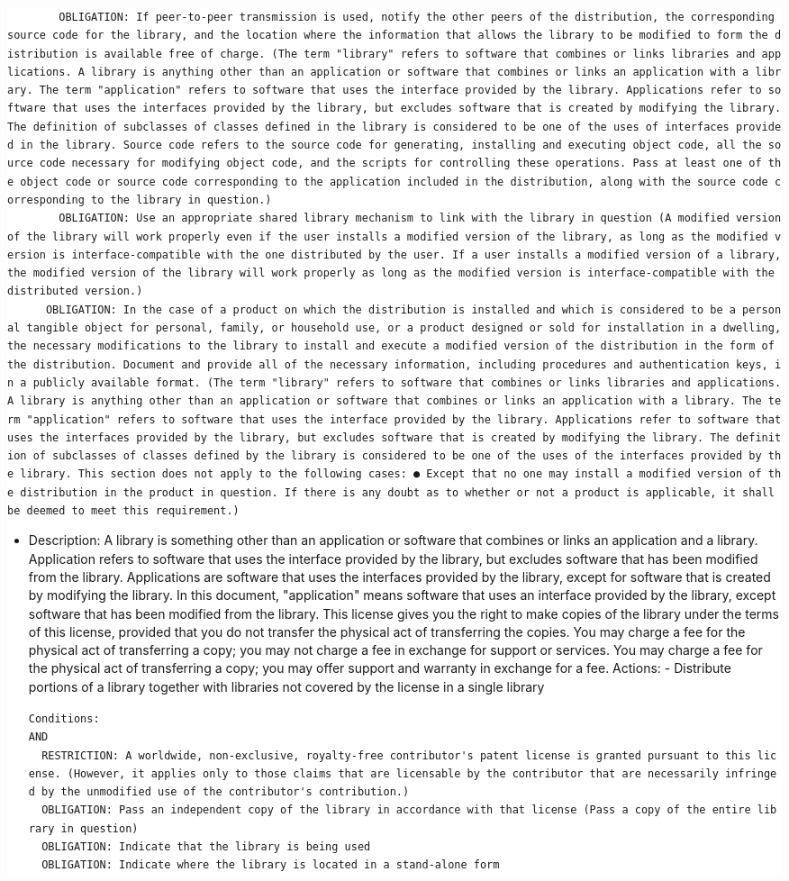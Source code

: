             OBLIGATION: If peer-to-peer transmission is used, notify the other peers of the distribution, the corresponding source code for the library, and the location where the information that allows the library to be modified to form the distribution is available free of charge. (The term "library" refers to software that combines or links libraries and applications. A library is anything other than an application or software that combines or links an application with a library. The term "application" refers to software that uses the interface provided by the library. Applications refer to software that uses the interfaces provided by the library, but excludes software that is created by modifying the library. The definition of subclasses of classes defined in the library is considered to be one of the uses of interfaces provided in the library. Source code refers to the source code for generating, installing and executing object code, all the source code necessary for modifying object code, and the scripts for controlling these operations. Pass at least one of the object code or source code corresponding to the application included in the distribution, along with the source code corresponding to the library in question.)
            OBLIGATION: Use an appropriate shared library mechanism to link with the library in question (A modified version of the library will work properly even if the user installs a modified version of the library, as long as the modified version is interface-compatible with the one distributed by the user. If a user installs a modified version of a library, the modified version of the library will work properly as long as the modified version is interface-compatible with the distributed version.)
          OBLIGATION: In the case of a product on which the distribution is installed and which is considered to be a personal tangible object for personal, family, or household use, or a product designed or sold for installation in a dwelling, the necessary modifications to the library to install and execute a modified version of the distribution in the form of the distribution. Document and provide all of the necessary information, including procedures and authentication keys, in a publicly available format. (The term "library" refers to software that combines or links libraries and applications. A library is anything other than an application or software that combines or links an application with a library. The term "application" refers to software that uses the interface provided by the library. Applications refer to software that uses the interfaces provided by the library, but excludes software that is created by modifying the library. The definition of subclasses of classes defined by the library is considered to be one of the uses of the interfaces provided by the library. This section does not apply to the following cases: ● Except that no one may install a modified version of the distribution in the product in question. If there is any doubt as to whether or not a product is applicable, it shall be deemed to meet this requirement.)

-   Description: A library is something other than an application or software that combines or links an application and a library. Application refers to software that uses the interface provided by the library, but excludes software that has been modified from the library. Applications are software that uses the interfaces provided by the library, except for software that is created by modifying the library. In this document, "application" means software that uses an interface provided by the library, except software that has been modified from the library. This license gives you the right to make copies of the library under the terms of this license, provided that you do not transfer the physical act of transferring the copies. You may charge a fee for the physical act of transferring a copy; you may not charge a fee in exchange for support or services. You may charge a fee for the physical act of transferring a copy; you may offer support and warranty in exchange for a fee.
        Actions:
        - Distribute portions of a library together with libraries not covered by the license in a single library

        Conditions:
        AND
          RESTRICTION: A worldwide, non-exclusive, royalty-free contributor's patent license is granted pursuant to this license. (However, it applies only to those claims that are licensable by the contributor that are necessarily infringed by the unmodified use of the contributor's contribution.)
          OBLIGATION: Pass an independent copy of the library in accordance with that license (Pass a copy of the entire library in question)
          OBLIGATION: Indicate that the library is being used
          OBLIGATION: Indicate where the library is located in a stand-alone form
